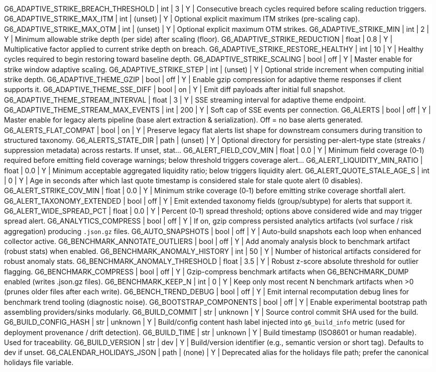 G6_ADAPTIVE_STRIKE_BREACH_THRESHOLD | int | 3 | Y | Consecutive breach cycles required before scaling reduction triggers.
G6_ADAPTIVE_STRIKE_MAX_ITM | int | (unset) | Y | Optional explicit maximum ITM strikes (pre-scaling cap).
G6_ADAPTIVE_STRIKE_MAX_OTM | int | (unset) | Y | Optional explicit maximum OTM strikes.
G6_ADAPTIVE_STRIKE_MIN | int | 2 | Y | Minimum allowable strike depth (per side) after scaling (floor).
G6_ADAPTIVE_STRIKE_REDUCTION | float | 0.8 | Y | Multiplicative factor applied to current strike depth on breach.
G6_ADAPTIVE_STRIKE_RESTORE_HEALTHY | int | 10 | Y | Healthy cycles required to begin restoring toward baseline depth.
G6_ADAPTIVE_STRIKE_SCALING | bool | off | Y | Master enable for strike window adaptive scaling.
G6_ADAPTIVE_STRIKE_STEP | int | (unset) | Y | Optional stride increment when computing initial strike depth.
G6_ADAPTIVE_THEME_GZIP | bool | off | Y | Enable gzip compression for adaptive theme responses if client supports it.
G6_ADAPTIVE_THEME_SSE_DIFF | bool | on | Y | Emit diff payloads after initial full snapshot.
G6_ADAPTIVE_THEME_STREAM_INTERVAL | float | 3 | Y | SSE streaming interval for adaptive theme endpoint.
G6_ADAPTIVE_THEME_STREAM_MAX_EVENTS | int | 200 | Y | Soft cap of SSE events per connection.
G6_ALERTS | bool | off | Y | Master enable for legacy alerts pipeline (base alert extraction & serialization). Off = no base alerts generated.
G6_ALERTS_FLAT_COMPAT | bool | on | Y | Preserve legacy flat alerts list shape for downstream consumers during transition to structured taxonomy.
G6_ALERTS_STATE_DIR | path | (unset) | Y | Optional directory for persisting per-alert-type state (streaks / suppression metadata) across restarts. If unset, stat…
G6_ALERT_FIELD_COV_MIN | float | 0.0 | Y | Minimum field coverage (0‑1) required before emitting field coverage warnings; below threshold triggers coverage alert…
G6_ALERT_LIQUIDITY_MIN_RATIO | float | 0.0 | Y | Minimum acceptable aggregated liquidity ratio; below triggers liquidity alert.
G6_ALERT_QUOTE_STALE_AGE_S | int | 0 | Y | Age in seconds after which last quote timestamp is considered stale for stale quote alert (0 disables).
G6_ALERT_STRIKE_COV_MIN | float | 0.0 | Y | Minimum strike coverage (0‑1) before emitting strike coverage shortfall alert.
G6_ALERT_TAXONOMY_EXTENDED | bool | off | Y | Emit extended taxonomy fields (group/subtype) for alerts that support it.
G6_ALERT_WIDE_SPREAD_PCT | float | 0.0 | Y | Percent (0‑1) spread threshold; options above considered wide and may trigger spread alert.
G6_ANALYTICS_COMPRESS | bool | off | Y | If on, gzip compress persisted analytics artifacts (vol surface / risk aggregation) producing `.json.gz` files.
G6_AUTO_SNAPSHOTS | bool | off | Y | Auto-build snapshots each loop when enhanced collector active.
G6_BENCHMARK_ANNOTATE_OUTLIERS | bool | off | Y | Add anomaly analysis block to benchmark artifact (robust stats) when enabled.
G6_BENCHMARK_ANOMALY_HISTORY | int | 50 | Y | Number of historical artifacts considered for robust anomaly stats.
G6_BENCHMARK_ANOMALY_THRESHOLD | float | 3.5 | Y | Robust z-score absolute threshold for outlier flagging.
G6_BENCHMARK_COMPRESS | bool | off | Y | Gzip-compress benchmark artifacts when G6_BENCHMARK_DUMP enabled (writes .json.gz files).
G6_BENCHMARK_KEEP_N | int | 0 | Y | Keep only most recent N benchmark artifacts when >0 (prunes older files after each write).
G6_BENCH_TREND_DEBUG | bool | off | Y | Emit internal recomputation debug lines for benchmark trend tooling (diagnostic noise).
G6_BOOTSTRAP_COMPONENTS | bool | off | Y | Enable experimental bootstrap path assembling providers/sinks modularly.
G6_BUILD_COMMIT | str | unknown | Y | Source control commit SHA used for the build.
G6_BUILD_CONFIG_HASH | str | unknown | Y | Build/config content hash label injected into `g6_build_info` metric (used for deployment provenance / drift detection).
G6_BUILD_TIME | str | unknown | Y | Build timestamp (ISO8601 or human readable). Used for traceability.
G6_BUILD_VERSION | str | dev | Y | Build/version identifier (e.g., semantic version or short tag). Defaults to dev if unset.
G6_CALENDAR_HOLIDAYS_JSON | path | (none) | Y | Deprecated alias for the holidays file path; prefer the canonical holidays file variable.